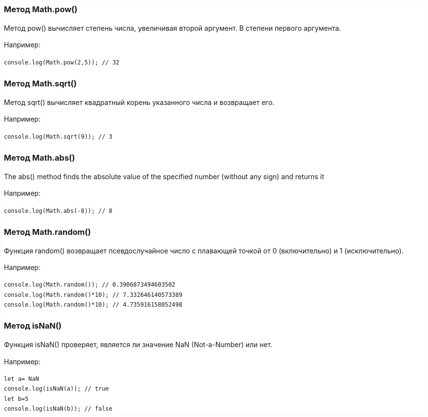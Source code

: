 ### Метод Math.pow()

Метод pow() вычисляет степень числа, увеличивая второй аргумент. В степени первого аргумента.

Например:

    console.log(Math.pow(2,5)); // 32



### Метод Math.sqrt()

Метод sqrt() вычисляет квадратный корень указанного числа и возвращает его.

Например:

    console.log(Math.sqrt(9)); // 3



### Метод Math.abs()

The abs() method finds the absolute value of the specified number (without any sign) and returns it

Например:

    console.log(Math.abs(-8)); // 8



### Метод Math.random()

Функция random() возвращает псевдослучайное число с плавающей точкой от 0 (включительно)
и 1 (исключительно).

Например:

    console.log(Math.random()); // 0.3906873494603502
    console.log(Math.random()*10); // 7.332646140573389
    console.log(Math.random()*10); // 4.735916158052498



### Метод isNaN()
Функция isNaN() проверяет, является ли значение NaN (Not-a-Number) или нет.

Например:

    let a= NaN
    console.log(isNaN(a)); // true
    let b=5
    console.log(isNaN(b)); // false

